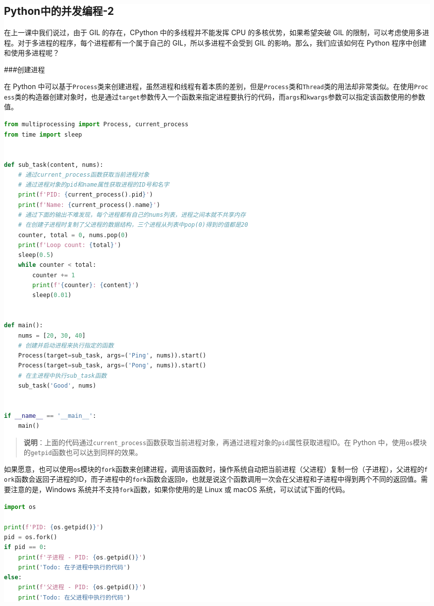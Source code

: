 ## Python中的并发编程-2

在上一课中我们说过，由于 GIL 的存在，CPython 中的多线程并不能发挥 CPU 的多核优势，如果希望突破 GIL 的限制，可以考虑使用多进程。对于多进程的程序，每个进程都有一个属于自己的 GIL，所以多进程不会受到 GIL 的影响。那么，我们应该如何在 Python 程序中创建和使用多进程呢？

###创建进程

在 Python 中可以基于`Process`类来创建进程，虽然进程和线程有着本质的差别，但是`Process`类和`Thread`类的用法却非常类似。在使用`Process`类的构造器创建对象时，也是通过`target`参数传入一个函数来指定进程要执行的代码，而`args`和`kwargs`参数可以指定该函数使用的参数值。

```Python
from multiprocessing import Process, current_process
from time import sleep


def sub_task(content, nums):
    # 通过current_process函数获取当前进程对象
    # 通过进程对象的pid和name属性获取进程的ID号和名字
    print(f'PID: {current_process().pid}')
    print(f'Name: {current_process().name}')
    # 通过下面的输出不难发现，每个进程都有自己的nums列表，进程之间本就不共享内存
    # 在创建子进程时复制了父进程的数据结构，三个进程从列表中pop(0)得到的值都是20
    counter, total = 0, nums.pop(0)
    print(f'Loop count: {total}')
    sleep(0.5)
    while counter < total:
        counter += 1
        print(f'{counter}: {content}')
        sleep(0.01)


def main():
    nums = [20, 30, 40]
    # 创建并启动进程来执行指定的函数
    Process(target=sub_task, args=('Ping', nums)).start()
    Process(target=sub_task, args=('Pong', nums)).start()
    # 在主进程中执行sub_task函数
    sub_task('Good', nums)


if __name__ == '__main__':
    main()
```

> **说明**：上面的代码通过`current_process`函数获取当前进程对象，再通过进程对象的`pid`属性获取进程ID。在 Python 中，使用`os`模块的`getpid`函数也可以达到同样的效果。

如果愿意，也可以使用`os`模块的`fork`函数来创建进程，调用该函数时，操作系统自动把当前进程（父进程）复制一份（子进程），父进程的`fork`函数会返回子进程的ID，而子进程中的`fork`函数会返回`0`，也就是说这个函数调用一次会在父进程和子进程中得到两个不同的返回值。需要注意的是，Windows 系统并不支持`fork`函数，如果你使用的是 Linux 或 macOS 系统，可以试试下面的代码。

```Python
import os

print(f'PID: {os.getpid()}')
pid = os.fork()
if pid == 0:
    print(f'子进程 - PID: {os.getpid()}')
    print('Todo: 在子进程中执行的代码')
else:
    print(f'父进程 - PID: {os.getpid()}')
    print('Todo: 在父进程中执行的代码')
```
